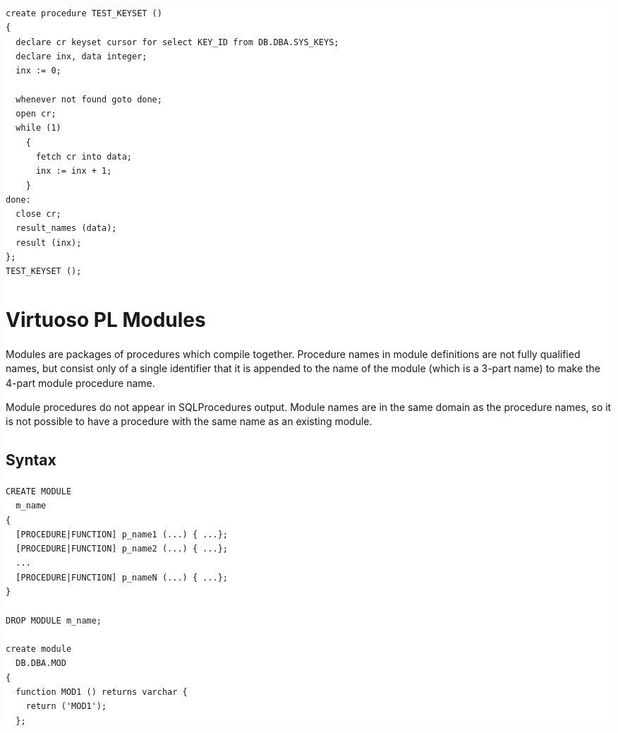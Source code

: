     create procedure TEST_KEYSET ()
    {
      declare cr keyset cursor for select KEY_ID from DB.DBA.SYS_KEYS;
      declare inx, data integer;
      inx := 0;
    
      whenever not found goto done;
      open cr;
      while (1)
        {
          fetch cr into data;
          inx := inx + 1;
        }
    done:
      close cr;
      result_names (data);
      result (inx);
    };
    TEST_KEYSET ();

<a id="id56-virtuoso-pl-modules"></a>
# Virtuoso PL Modules

Modules are packages of procedures which compile together. Procedure
names in module definitions are not fully qualified names, but consist
only of a single identifier that it is appended to the name of the
module (which is a 3-part name) to make the 4-part module procedure
name.

Module procedures do not appear in SQLProcedures output. Module names
are in the same domain as the procedure names, so it is not possible to
have a procedure with the same name as an existing module.

<a id="id57-syntax"></a>
## Syntax

    CREATE MODULE
      m_name
    {
      [PROCEDURE|FUNCTION] p_name1 (...) { ...};
      [PROCEDURE|FUNCTION] p_name2 (...) { ...};
      ...
      [PROCEDURE|FUNCTION] p_nameN (...) { ...};
    }

    DROP MODULE m_name;

    create module
      DB.DBA.MOD
    {
      function MOD1 () returns varchar {
        return ('MOD1');
      };
    